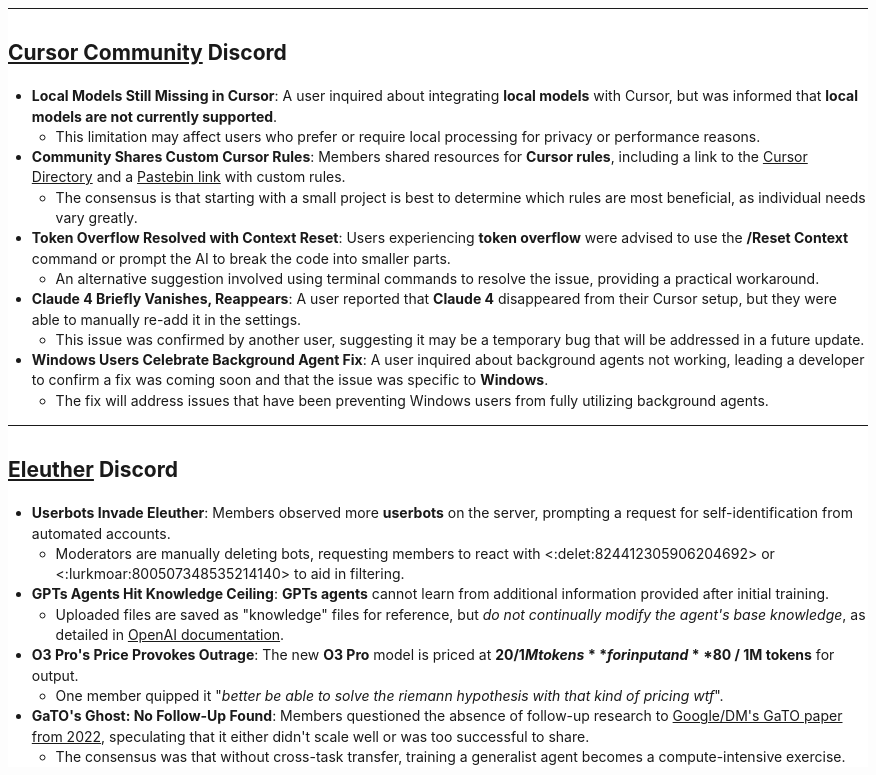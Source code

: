 

---



## [Cursor Community](https://discord.com/channels/1074847526655643750) Discord

- **Local Models Still Missing in Cursor**: A user inquired about integrating **local models** with Cursor, but was informed that **local models are not currently supported**.
   - This limitation may affect users who prefer or require local processing for privacy or performance reasons.
- **Community Shares Custom Cursor Rules**: Members shared resources for **Cursor rules**, including a link to the [Cursor Directory](https://cursor.directory/) and a [Pastebin link](https://pastebin.com/qZzgFjkC) with custom rules.
   - The consensus is that starting with a small project is best to determine which rules are most beneficial, as individual needs vary greatly.
- **Token Overflow Resolved with Context Reset**: Users experiencing **token overflow** were advised to use the **/Reset Context** command or prompt the AI to break the code into smaller parts.
   - An alternative suggestion involved using terminal commands to resolve the issue, providing a practical workaround.
- **Claude 4 Briefly Vanishes, Reappears**: A user reported that **Claude 4** disappeared from their Cursor setup, but they were able to manually re-add it in the settings.
   - This issue was confirmed by another user, suggesting it may be a temporary bug that will be addressed in a future update.
- **Windows Users Celebrate Background Agent Fix**: A user inquired about background agents not working, leading a developer to confirm a fix was coming soon and that the issue was specific to **Windows**.
   - The fix will address issues that have been preventing Windows users from fully utilizing background agents.



---



## [Eleuther](https://discord.com/channels/729741769192767510) Discord

- **Userbots Invade Eleuther**: Members observed more **userbots** on the server, prompting a request for self-identification from automated accounts.
   - Moderators are manually deleting bots, requesting members to react with <:delet:824412305906204692> or <:lurkmoar:800507348535214140> to aid in filtering.
- **GPTs Agents Hit Knowledge Ceiling**: **GPTs agents** cannot learn from additional information provided after initial training.
   - Uploaded files are saved as "knowledge" files for reference, but *do not continually modify the agent's base knowledge*, as detailed in [OpenAI documentation](https://link.to/openai-docs).
- **O3 Pro's Price Provokes Outrage**: The new **O3 Pro** model is priced at **$20 / 1M tokens** for input and **$80 / 1M tokens** for output.
   - One member quipped it "*better be able to solve the riemann hypothesis with that kind of pricing wtf*".
- **GaTO's Ghost: No Follow-Up Found**: Members questioned the absence of follow-up research to [Google/DM's GaTO paper from 2022](https://www.google.com/url?sa=i&url=https%3A%2F%2Fdeepmind.google%2Fresearch%2Fpublications%2Fgeneral-purpose-agents-via-discriminator-guided-optimization%2F&psig=AOvVaw1m4q0jGwj9E0-mEym2H-eK&ust=1718216966479000&source=images&cd=vfe&opi=89978449&ved=0CBIQjRxqFwoTCNDF6cKex4GFAAAAAAdAAAAABAD), speculating that it either didn't scale well or was too successful to share.
   - The consensus was that without cross-task transfer, training a generalist agent becomes a compute-intensive exercise.
